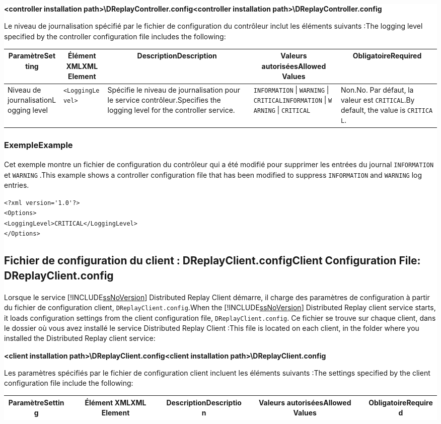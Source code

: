  <span data-ttu-id="2c6c5-112">**\<controller installation path>\DReplayController.config**</span><span class="sxs-lookup"><span data-stu-id="2c6c5-112">**\<controller installation path>\DReplayController.config**</span></span>  
  
 <span data-ttu-id="2c6c5-113">Le niveau de journalisation spécifié par le fichier de configuration du contrôleur inclut les éléments suivants :</span><span class="sxs-lookup"><span data-stu-id="2c6c5-113">The logging level specified by the controller configuration file includes the following:</span></span>  
  
|<span data-ttu-id="2c6c5-114">Paramètre</span><span class="sxs-lookup"><span data-stu-id="2c6c5-114">Setting</span></span>|<span data-ttu-id="2c6c5-115">Élément XML</span><span class="sxs-lookup"><span data-stu-id="2c6c5-115">XML Element</span></span>|<span data-ttu-id="2c6c5-116">Description</span><span class="sxs-lookup"><span data-stu-id="2c6c5-116">Description</span></span>|<span data-ttu-id="2c6c5-117">Valeurs autorisées</span><span class="sxs-lookup"><span data-stu-id="2c6c5-117">Allowed Values</span></span>|<span data-ttu-id="2c6c5-118">Obligatoire</span><span class="sxs-lookup"><span data-stu-id="2c6c5-118">Required</span></span>|  
|-------------|-----------------|-----------------|--------------------|--------------|  
|<span data-ttu-id="2c6c5-119">Niveau de journalisation</span><span class="sxs-lookup"><span data-stu-id="2c6c5-119">Logging level</span></span>|`<LoggingLevel>`|<span data-ttu-id="2c6c5-120">Spécifie le niveau de journalisation pour le service contrôleur.</span><span class="sxs-lookup"><span data-stu-id="2c6c5-120">Specifies the logging level for the controller service.</span></span>|<span data-ttu-id="2c6c5-121">`INFORMATION` &#124; `WARNING` &#124; `CRITICAL`</span><span class="sxs-lookup"><span data-stu-id="2c6c5-121">`INFORMATION` &#124; `WARNING` &#124; `CRITICAL`</span></span>|<span data-ttu-id="2c6c5-122">Non.</span><span class="sxs-lookup"><span data-stu-id="2c6c5-122">No.</span></span> <span data-ttu-id="2c6c5-123">Par défaut, la valeur est `CRITICAL`.</span><span class="sxs-lookup"><span data-stu-id="2c6c5-123">By default, the value is `CRITICAL`.</span></span>|  
  
### <a name="example"></a><span data-ttu-id="2c6c5-124">Exemple</span><span class="sxs-lookup"><span data-stu-id="2c6c5-124">Example</span></span>  
 <span data-ttu-id="2c6c5-125">Cet exemple montre un fichier de configuration du contrôleur qui a été modifié pour supprimer les entrées du journal `INFORMATION` et `WARNING` .</span><span class="sxs-lookup"><span data-stu-id="2c6c5-125">This example shows a controller configuration file that has been modified to suppress `INFORMATION` and `WARNING` log entries.</span></span>  
  
```  
<?xml version='1.0'?>  
<Options>  
<LoggingLevel>CRITICAL</LoggingLevel>  
</Options>  
```  
  
##  <a name="client-configuration-file-dreplayclientconfig"></a><a name="DReplayClient"></a> <span data-ttu-id="2c6c5-126">Fichier de configuration du client : DReplayClient.config</span><span class="sxs-lookup"><span data-stu-id="2c6c5-126">Client Configuration File: DReplayClient.config</span></span>  
 <span data-ttu-id="2c6c5-127">Lorsque le service [!INCLUDE[ssNoVersion](../../includes/ssnoversion-md.md)] Distributed Replay Client démarre, il charge des paramètres de configuration à partir du fichier de configuration client, `DReplayClient.config`.</span><span class="sxs-lookup"><span data-stu-id="2c6c5-127">When the [!INCLUDE[ssNoVersion](../../includes/ssnoversion-md.md)] Distributed Replay client service starts, it loads configuration settings from the client configuration file, `DReplayClient.config`.</span></span> <span data-ttu-id="2c6c5-128">Ce fichier se trouve sur chaque client, dans le dossier où vous avez installé le service Distributed Replay Client :</span><span class="sxs-lookup"><span data-stu-id="2c6c5-128">This file is located on each client, in the folder where you installed the Distributed Replay client service:</span></span>  
  
 <span data-ttu-id="2c6c5-129">**\<client installation path>\DReplayClient.config**</span><span class="sxs-lookup"><span data-stu-id="2c6c5-129">**\<client installation path>\DReplayClient.config**</span></span>  
  
 <span data-ttu-id="2c6c5-130">Les paramètres spécifiés par le fichier de configuration client incluent les éléments suivants :</span><span class="sxs-lookup"><span data-stu-id="2c6c5-130">The settings specified by the client configuration file include the following:</span></span>  
  
|<span data-ttu-id="2c6c5-131">Paramètre</span><span class="sxs-lookup"><span data-stu-id="2c6c5-131">Setting</span></span>|<span data-ttu-id="2c6c5-132">Élément XML</span><span class="sxs-lookup"><span data-stu-id="2c6c5-132">XML Element</span></span>|<span data-ttu-id="2c6c5-133">Description</span><span class="sxs-lookup"><span data-stu-id="2c6c5-133">Description</span></span>|<span data-ttu-id="2c6c5-134">Valeurs autorisées</span><span class="sxs-lookup"><span data-stu-id="2c6c5-134">Allowed Values</span></span>|<span data-ttu-id="2c6c5-135">Obligatoire</span><span class="sxs-lookup"><span data-stu-id="2c6c5-135">Required</span></span>|  
|-------------|-----------------|-----------------|--------------------|--------------|  
